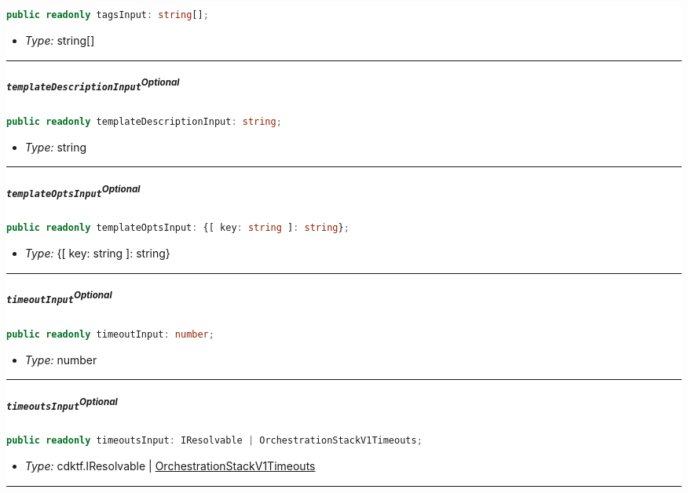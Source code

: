 ```typescript
public readonly tagsInput: string[];
```

- *Type:* string[]

---

##### `templateDescriptionInput`<sup>Optional</sup> <a name="templateDescriptionInput" id="@ithings/cdktf-provider-openstack.orchestrationStackV1.OrchestrationStackV1.property.templateDescriptionInput"></a>

```typescript
public readonly templateDescriptionInput: string;
```

- *Type:* string

---

##### `templateOptsInput`<sup>Optional</sup> <a name="templateOptsInput" id="@ithings/cdktf-provider-openstack.orchestrationStackV1.OrchestrationStackV1.property.templateOptsInput"></a>

```typescript
public readonly templateOptsInput: {[ key: string ]: string};
```

- *Type:* {[ key: string ]: string}

---

##### `timeoutInput`<sup>Optional</sup> <a name="timeoutInput" id="@ithings/cdktf-provider-openstack.orchestrationStackV1.OrchestrationStackV1.property.timeoutInput"></a>

```typescript
public readonly timeoutInput: number;
```

- *Type:* number

---

##### `timeoutsInput`<sup>Optional</sup> <a name="timeoutsInput" id="@ithings/cdktf-provider-openstack.orchestrationStackV1.OrchestrationStackV1.property.timeoutsInput"></a>

```typescript
public readonly timeoutsInput: IResolvable | OrchestrationStackV1Timeouts;
```

- *Type:* cdktf.IResolvable | <a href="#@ithings/cdktf-provider-openstack.orchestrationStackV1.OrchestrationStackV1Timeouts">OrchestrationStackV1Timeouts</a>

---
